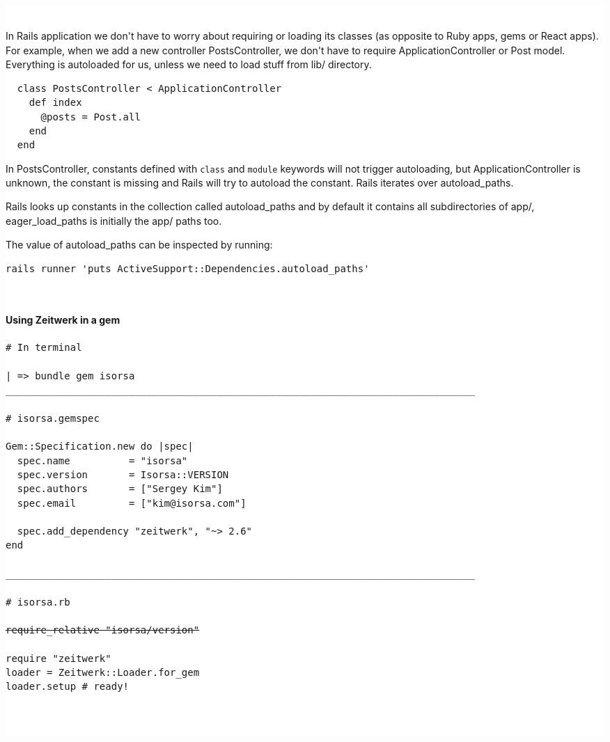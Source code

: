 <br />
<p>In Rails application we don't have to worry about requiring or loading its classes (as opposite to Ruby apps, gems or React apps). For example, when we add a new controller PostsController, we don't have to require ApplicationController or Post model. Everything is autoloaded for us, unless we need to load stuff from lib/ directory.</p>

<pre>
  class PostsController < ApplicationController
    def index
      @posts = Post.all
    end
  end
</pre>

<p>In PostsController, constants defined with <code>class</code> and <code>module</code> keywords will not trigger autoloading, but ApplicationController is unknown, the constant is missing and Rails will try to autoload the constant. Rails iterates over autoload_paths.</p>

<p>Rails looks up constants in the collection called autoload_paths and by default it contains all subdirectories of app/, eager_load_paths is initially the app/ paths too.</p>

<p>The value of autoload_paths can be inspected by running: </p>
<pre>rails runner 'puts ActiveSupport::Dependencies.autoload_paths'</pre>

<br />
<h4>Using Zeitwerk in a gem</h4>

<pre>
# In terminal

| => bundle gem isorsa
________________________________________________________________________________

# isorsa.gemspec

Gem::Specification.new do |spec|
  spec.name          = "isorsa"
  spec.version       = Isorsa::VERSION
  spec.authors       = ["Sergey Kim"]
  spec.email         = ["kim@isorsa.com"]

  spec.add_dependency "zeitwerk", "~> 2.6"
end

________________________________________________________________________________

# isorsa.rb

<strike>require_relative "isorsa/version"</strike>

require "zeitwerk"
loader = Zeitwerk::Loader.for_gem
loader.setup # ready!
